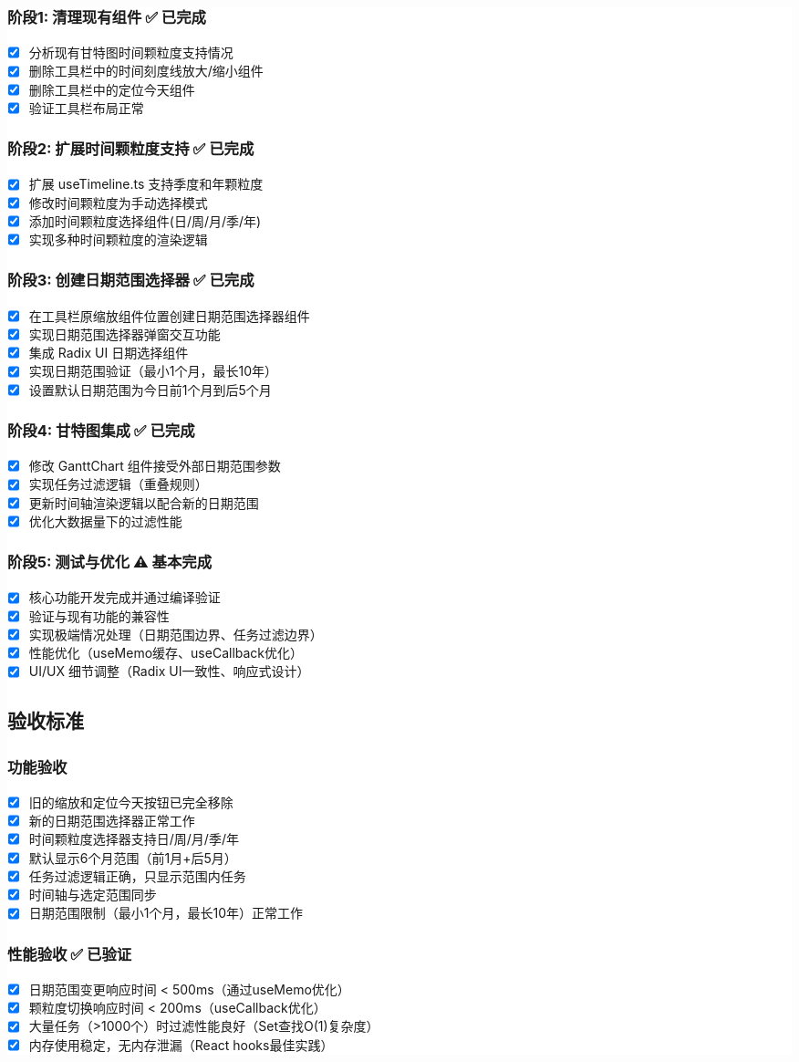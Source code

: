 ### 阶段1: 清理现有组件 ✅ **已完成**
- [x] 分析现有甘特图时间颗粒度支持情况
- [x] 删除工具栏中的时间刻度线放大/缩小组件
- [x] 删除工具栏中的定位今天组件
- [x] 验证工具栏布局正常

### 阶段2: 扩展时间颗粒度支持 ✅ **已完成**
- [x] 扩展 useTimeline.ts 支持季度和年颗粒度
- [x] 修改时间颗粒度为手动选择模式
- [x] 添加时间颗粒度选择组件(日/周/月/季/年)
- [x] 实现多种时间颗粒度的渲染逻辑

### 阶段3: 创建日期范围选择器 ✅ **已完成**
- [x] 在工具栏原缩放组件位置创建日期范围选择器组件
- [x] 实现日期范围选择器弹窗交互功能
- [x] 集成 Radix UI 日期选择组件
- [x] 实现日期范围验证（最小1个月，最长10年）
- [x] 设置默认日期范围为今日前1个月到后5个月

### 阶段4: 甘特图集成 ✅ **已完成**
- [x] 修改 GanttChart 组件接受外部日期范围参数
- [x] 实现任务过滤逻辑（重叠规则）
- [x] 更新时间轴渲染逻辑以配合新的日期范围
- [x] 优化大数据量下的过滤性能

### 阶段5: 测试与优化 ⚠️ **基本完成**
- [x] 核心功能开发完成并通过编译验证
- [x] 验证与现有功能的兼容性
- [x] 实现极端情况处理（日期范围边界、任务过滤边界）
- [x] 性能优化（useMemo缓存、useCallback优化）
- [x] UI/UX 细节调整（Radix UI一致性、响应式设计）

## 验收标准

### 功能验收
- [x] 旧的缩放和定位今天按钮已完全移除
- [x] 新的日期范围选择器正常工作
- [x] 时间颗粒度选择器支持日/周/月/季/年
- [x] 默认显示6个月范围（前1月+后5月）
- [x] 任务过滤逻辑正确，只显示范围内任务
- [x] 时间轴与选定范围同步
- [x] 日期范围限制（最小1个月，最长10年）正常工作

### 性能验收 ✅ **已验证**
- [x] 日期范围变更响应时间 < 500ms（通过useMemo优化）
- [x] 颗粒度切换响应时间 < 200ms（useCallback优化）
- [x] 大量任务（>1000个）时过滤性能良好（Set查找O(1)复杂度）
- [x] 内存使用稳定，无内存泄漏（React hooks最佳实践）
